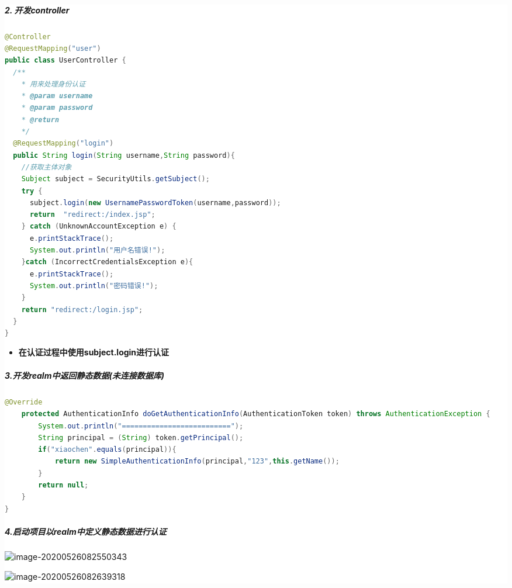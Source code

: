 ##### 2. 开发controller

```java
@Controller
@RequestMapping("user")
public class UserController {
  /**
    * 用来处理身份认证
    * @param username
    * @param password
    * @return
    */
  @RequestMapping("login")
  public String login(String username,String password){
    //获取主体对象
    Subject subject = SecurityUtils.getSubject();
    try {
      subject.login(new UsernamePasswordToken(username,password));
      return  "redirect:/index.jsp";
    } catch (UnknownAccountException e) {
      e.printStackTrace();
      System.out.println("用户名错误!");
    }catch (IncorrectCredentialsException e){
      e.printStackTrace();
      System.out.println("密码错误!");
    }
    return "redirect:/login.jsp";
  }
}
```

- **在认证过程中使用subject.login进行认证**

##### 3.开发realm中返回静态数据(未连接数据库)

```java
@Override
    protected AuthenticationInfo doGetAuthenticationInfo(AuthenticationToken token) throws AuthenticationException {
        System.out.println("==========================");
        String principal = (String) token.getPrincipal();
        if("xiaochen".equals(principal)){
            return new SimpleAuthenticationInfo(principal,"123",this.getName());
        }
        return null;
    }
}
```

##### 4.启动项目以realm中定义静态数据进行认证

![image-20200526082550343](Users/sunyun/Documents/JavaProjects/Shrio/ch002-springboot-jsp-shiro/src/main/resources/imgs/image-20200526082550343.png)

![image-20200526082639318](Users/sunyun/Documents/JavaProjects/Shrio/ch002-springboot-jsp-shiro/src/main/resources/imgs/image-20200526082639318.png)
